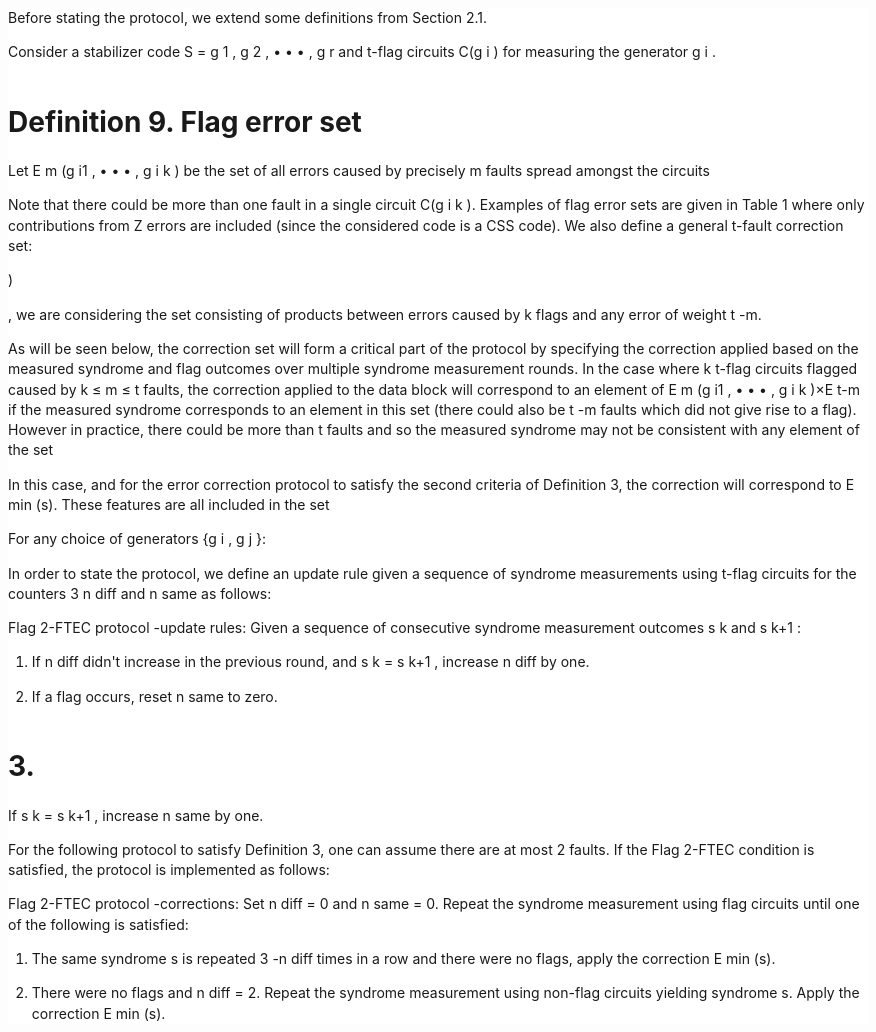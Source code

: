 Before stating the protocol, we extend some definitions from Section 2.1.

Consider a stabilizer code S = g 1 , g 2 , • • • , g r and t-flag circuits C(g i ) for measuring the generator g i .

# Definition 9. Flag error set

Let E m (g i1 , • • • , g i k ) be the set of all errors caused by precisely m faults spread amongst the circuits

Note that there could be more than one fault in a single circuit C(g i k ). Examples of flag error sets are given in Table 1 where only contributions from Z errors are included (since the considered code is a CSS code). We also define a general t-fault correction set:

)

, we are considering the set consisting of products between errors caused by k flags and any error of weight t -m.

As will be seen below, the correction set will form a critical part of the protocol by specifying the correction applied based on the measured syndrome and flag outcomes over multiple syndrome measurement rounds. In the case where k t-flag circuits flagged caused by k ≤ m ≤ t faults, the correction applied to the data block will correspond to an element of E m (g i1 , • • • , g i k )×E t-m if the measured syndrome corresponds to an element in this set (there could also be t -m faults which did not give rise to a flag). However in practice, there could be more than t faults and so the measured syndrome may not be consistent with any element of the set

In this case, and for the error correction protocol to satisfy the second criteria of Definition 3, the correction will correspond to E min (s). These features are all included in the set

For any choice of generators {g i , g j }:

In order to state the protocol, we define an update rule given a sequence of syndrome measurements using t-flag circuits for the counters 3 n diff and n same as follows:

Flag 2-FTEC protocol -update rules: Given a sequence of consecutive syndrome measurement outcomes s k and s k+1 :

1. If n diff didn't increase in the previous round, and s k = s k+1 , increase n diff by one.

2. If a flag occurs, reset n same to zero.

# 3.

If s k = s k+1 , increase n same by one.

For the following protocol to satisfy Definition 3, one can assume there are at most 2 faults. If the Flag 2-FTEC condition is satisfied, the protocol is implemented as follows:

Flag 2-FTEC protocol -corrections: Set n diff = 0 and n same = 0. Repeat the syndrome measurement using flag circuits until one of the following is satisfied:

1. The same syndrome s is repeated 3 -n diff times in a row and there were no flags, apply the correction E min (s).

2. There were no flags and n diff = 2. Repeat the syndrome measurement using non-flag circuits yielding syndrome s. Apply the correction E min (s).
